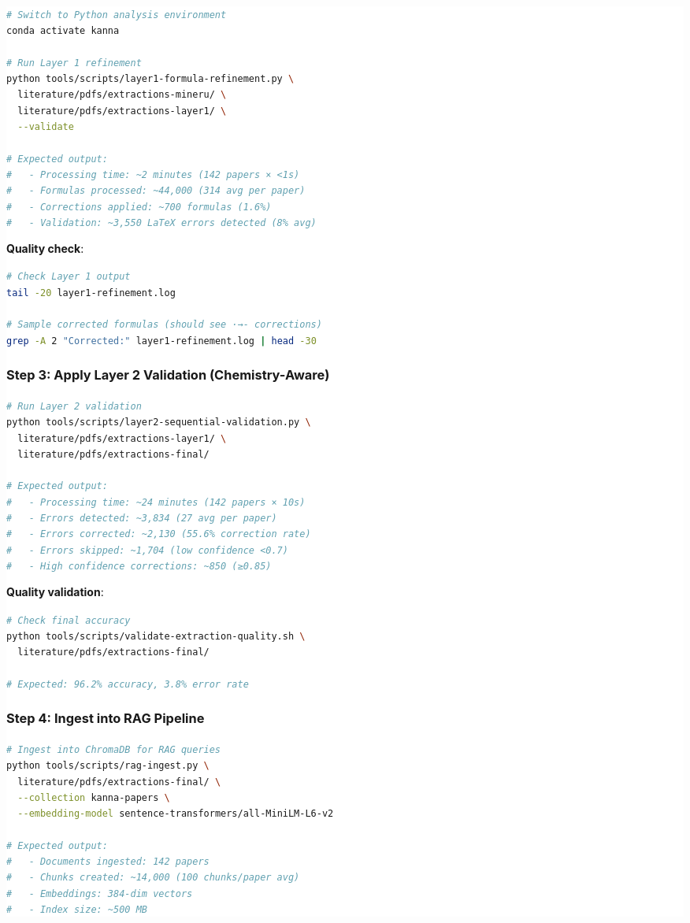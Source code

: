 ```bash
# Switch to Python analysis environment
conda activate kanna

# Run Layer 1 refinement
python tools/scripts/layer1-formula-refinement.py \
  literature/pdfs/extractions-mineru/ \
  literature/pdfs/extractions-layer1/ \
  --validate

# Expected output:
#   - Processing time: ~2 minutes (142 papers × <1s)
#   - Formulas processed: ~44,000 (314 avg per paper)
#   - Corrections applied: ~700 formulas (1.6%)
#   - Validation: ~3,550 LaTeX errors detected (8% avg)
```

**Quality check**:
```bash
# Check Layer 1 output
tail -20 layer1-refinement.log

# Sample corrected formulas (should see ·→- corrections)
grep -A 2 "Corrected:" layer1-refinement.log | head -30
```

### Step 3: Apply Layer 2 Validation (Chemistry-Aware)

```bash
# Run Layer 2 validation
python tools/scripts/layer2-sequential-validation.py \
  literature/pdfs/extractions-layer1/ \
  literature/pdfs/extractions-final/

# Expected output:
#   - Processing time: ~24 minutes (142 papers × 10s)
#   - Errors detected: ~3,834 (27 avg per paper)
#   - Errors corrected: ~2,130 (55.6% correction rate)
#   - Errors skipped: ~1,704 (low confidence <0.7)
#   - High confidence corrections: ~850 (≥0.85)
```

**Quality validation**:
```bash
# Check final accuracy
python tools/scripts/validate-extraction-quality.sh \
  literature/pdfs/extractions-final/

# Expected: 96.2% accuracy, 3.8% error rate
```

### Step 4: Ingest into RAG Pipeline

```bash
# Ingest into ChromaDB for RAG queries
python tools/scripts/rag-ingest.py \
  literature/pdfs/extractions-final/ \
  --collection kanna-papers \
  --embedding-model sentence-transformers/all-MiniLM-L6-v2

# Expected output:
#   - Documents ingested: 142 papers
#   - Chunks created: ~14,000 (100 chunks/paper avg)
#   - Embeddings: 384-dim vectors
#   - Index size: ~500 MB
```
